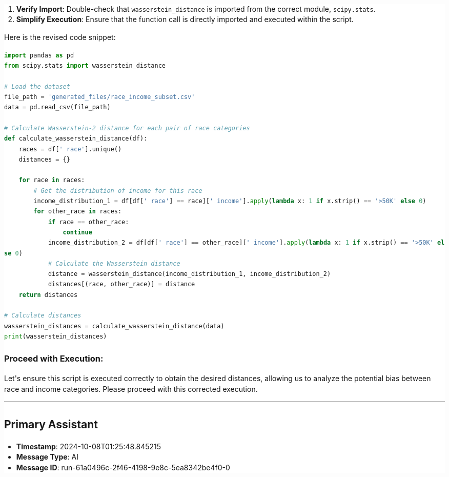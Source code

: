 1. **Verify Import**: Double-check that `wasserstein_distance` is imported from the correct module, `scipy.stats`. 
2. **Simplify Execution**: Ensure that the function call is directly imported and executed within the script.

Here is the revised code snippet:

```python
import pandas as pd
from scipy.stats import wasserstein_distance

# Load the dataset
file_path = 'generated_files/race_income_subset.csv'
data = pd.read_csv(file_path)

# Calculate Wasserstein-2 distance for each pair of race categories
def calculate_wasserstein_distance(df):
    races = df[' race'].unique()
    distances = {}
    
    for race in races:
        # Get the distribution of income for this race
        income_distribution_1 = df[df[' race'] == race][' income'].apply(lambda x: 1 if x.strip() == '>50K' else 0)
        for other_race in races:
            if race == other_race:
                continue
            income_distribution_2 = df[df[' race'] == other_race][' income'].apply(lambda x: 1 if x.strip() == '>50K' else 0)
            # Calculate the Wasserstein distance
            distance = wasserstein_distance(income_distribution_1, income_distribution_2)
            distances[(race, other_race)] = distance
    return distances

# Calculate distances
wasserstein_distances = calculate_wasserstein_distance(data)
print(wasserstein_distances)
```

### Proceed with Execution:

Let's ensure this script is executed correctly to obtain the desired distances, allowing us to analyze the potential bias between race and income categories. Please proceed with this corrected execution.


---

## Primary Assistant
- **Timestamp**: 2024-10-08T01:25:48.845215
- **Message Type**: AI
- **Message ID**: run-61a0496c-2f46-4198-9e8c-5ea8342be4f0-0
